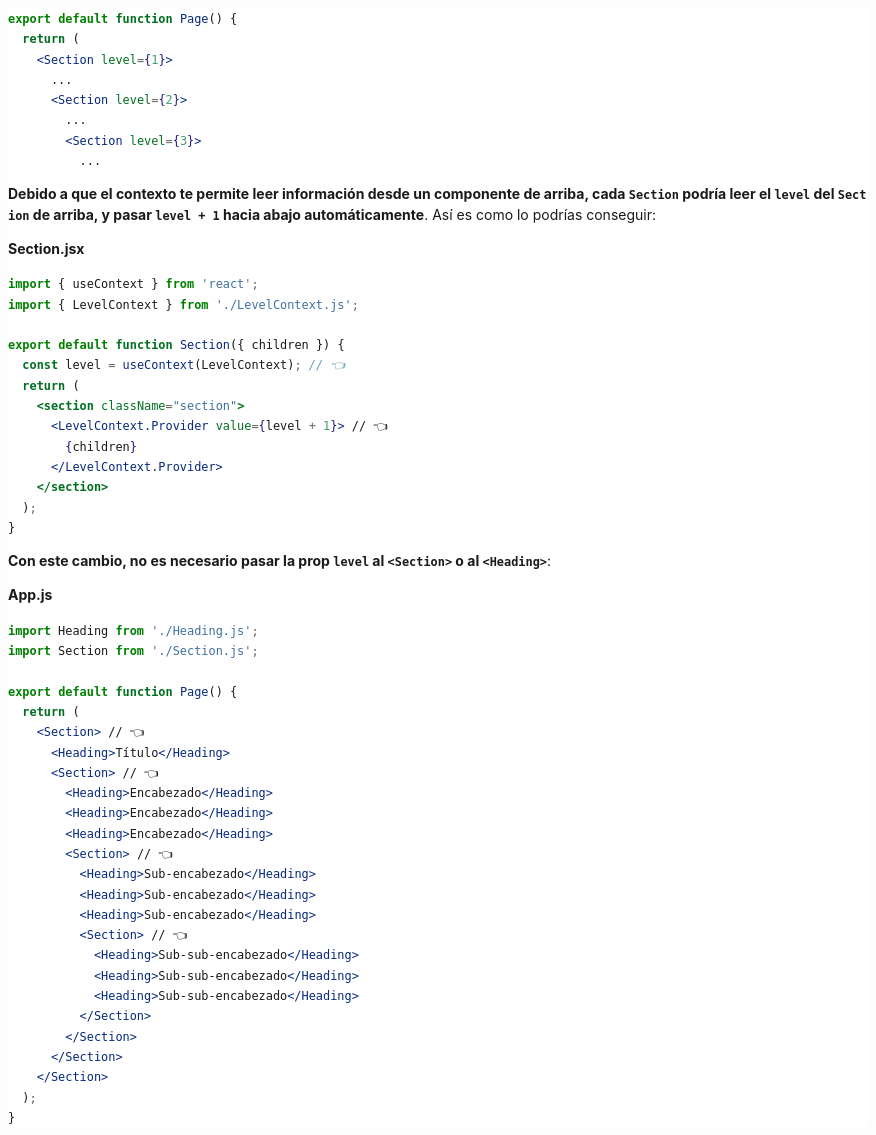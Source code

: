 ```jsx
export default function Page() {
  return (
    <Section level={1}>
      ...
      <Section level={2}>
        ...
        <Section level={3}>
          ...
```

**Debido a que el contexto te permite leer información desde un componente de arriba, cada `Section` podría leer el `level` del `Section` de arriba, y pasar `level + 1` hacia abajo automáticamente**. Así es como lo podrías conseguir:

**Section.jsx**
```jsx
import { useContext } from 'react';
import { LevelContext } from './LevelContext.js';

export default function Section({ children }) {
  const level = useContext(LevelContext); // 👈
  return (
    <section className="section">
      <LevelContext.Provider value={level + 1}> // 👈
        {children}
      </LevelContext.Provider>
    </section>
  );
}
```

**Con este cambio, no es necesario pasar la prop `level` al `<Section>` o al `<Heading>`**:

**App.js**
```jsx
import Heading from './Heading.js';
import Section from './Section.js';

export default function Page() {
  return (
    <Section> // 👈
      <Heading>Título</Heading>
      <Section> // 👈
        <Heading>Encabezado</Heading>
        <Heading>Encabezado</Heading>
        <Heading>Encabezado</Heading>
        <Section> // 👈
          <Heading>Sub-encabezado</Heading>
          <Heading>Sub-encabezado</Heading>
          <Heading>Sub-encabezado</Heading>
          <Section> // 👈
            <Heading>Sub-sub-encabezado</Heading>
            <Heading>Sub-sub-encabezado</Heading>
            <Heading>Sub-sub-encabezado</Heading>
          </Section>
        </Section>
      </Section>
    </Section>
  );
}
```
